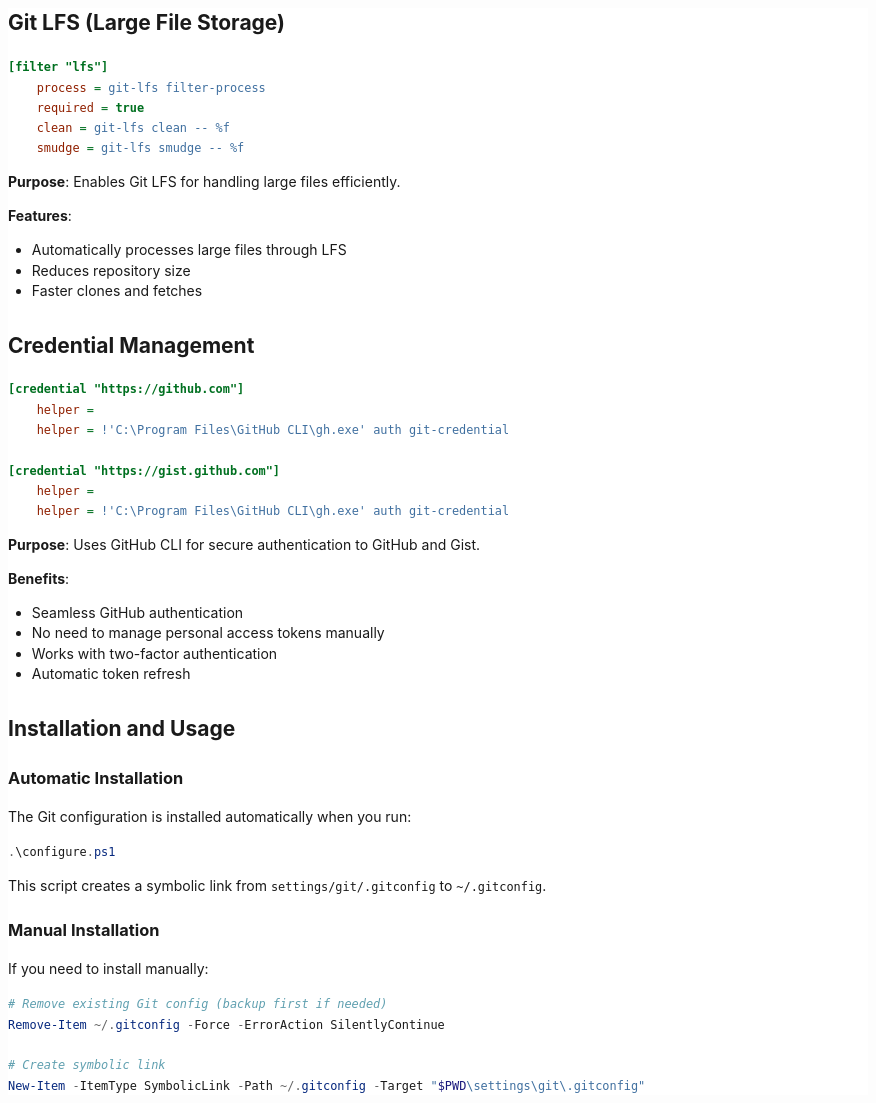 ## Git LFS (Large File Storage)

```ini
[filter "lfs"]
    process = git-lfs filter-process
    required = true
    clean = git-lfs clean -- %f
    smudge = git-lfs smudge -- %f
```

**Purpose**: Enables Git LFS for handling large files efficiently.

**Features**:
- Automatically processes large files through LFS
- Reduces repository size
- Faster clones and fetches

## Credential Management

```ini
[credential "https://github.com"]
    helper = 
    helper = !'C:\Program Files\GitHub CLI\gh.exe' auth git-credential

[credential "https://gist.github.com"]
    helper = 
    helper = !'C:\Program Files\GitHub CLI\gh.exe' auth git-credential
```

**Purpose**: Uses GitHub CLI for secure authentication to GitHub and Gist.

**Benefits**:
- Seamless GitHub authentication
- No need to manage personal access tokens manually
- Works with two-factor authentication
- Automatic token refresh

## Installation and Usage

### Automatic Installation

The Git configuration is installed automatically when you run:

```powershell
.\configure.ps1
```

This script creates a symbolic link from `settings/git/.gitconfig` to `~/.gitconfig`.

### Manual Installation

If you need to install manually:

```powershell
# Remove existing Git config (backup first if needed)
Remove-Item ~/.gitconfig -Force -ErrorAction SilentlyContinue

# Create symbolic link
New-Item -ItemType SymbolicLink -Path ~/.gitconfig -Target "$PWD\settings\git\.gitconfig"
```
